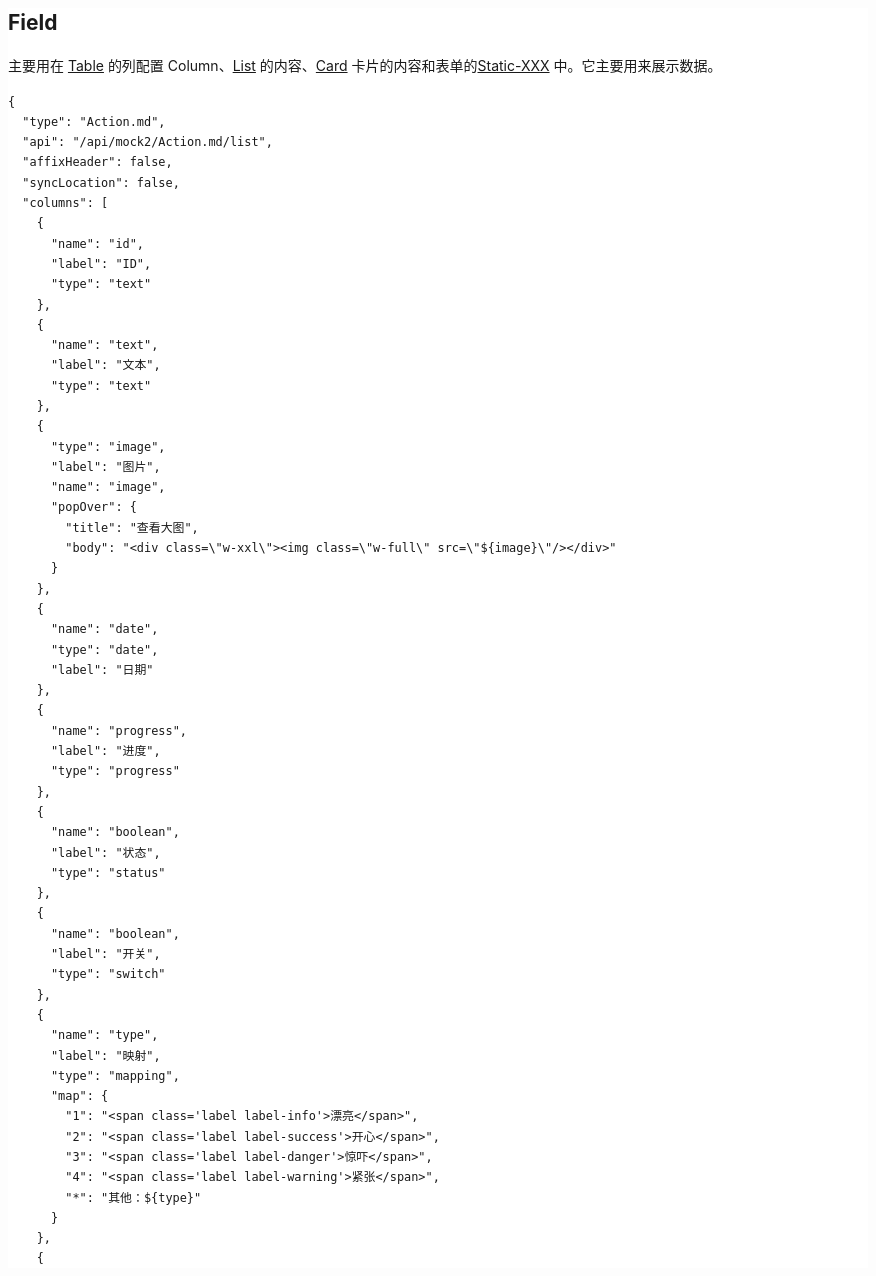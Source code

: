 ## Field

主要用在 [Table](./Table.md) 的列配置 Column、[List](./List.md) 的内容、[Card](./Card.md) 卡片的内容和表单的[Static-XXX](./Static.md#static-xxx) 中。它主要用来展示数据。

```schema:height="450" scope="body"
{
  "type": "Action.md",
  "api": "/api/mock2/Action.md/list",
  "affixHeader": false,
  "syncLocation": false,
  "columns": [
    {
      "name": "id",
      "label": "ID",
      "type": "text"
    },
    {
      "name": "text",
      "label": "文本",
      "type": "text"
    },
    {
      "type": "image",
      "label": "图片",
      "name": "image",
      "popOver": {
        "title": "查看大图",
        "body": "<div class=\"w-xxl\"><img class=\"w-full\" src=\"${image}\"/></div>"
      }
    },
    {
      "name": "date",
      "type": "date",
      "label": "日期"
    },
    {
      "name": "progress",
      "label": "进度",
      "type": "progress"
    },
    {
      "name": "boolean",
      "label": "状态",
      "type": "status"
    },
    {
      "name": "boolean",
      "label": "开关",
      "type": "switch"
    },
    {
      "name": "type",
      "label": "映射",
      "type": "mapping",
      "map": {
        "1": "<span class='label label-info'>漂亮</span>",
        "2": "<span class='label label-success'>开心</span>",
        "3": "<span class='label label-danger'>惊吓</span>",
        "4": "<span class='label label-warning'>紧张</span>",
        "*": "其他：${type}"
      }
    },
    {
```